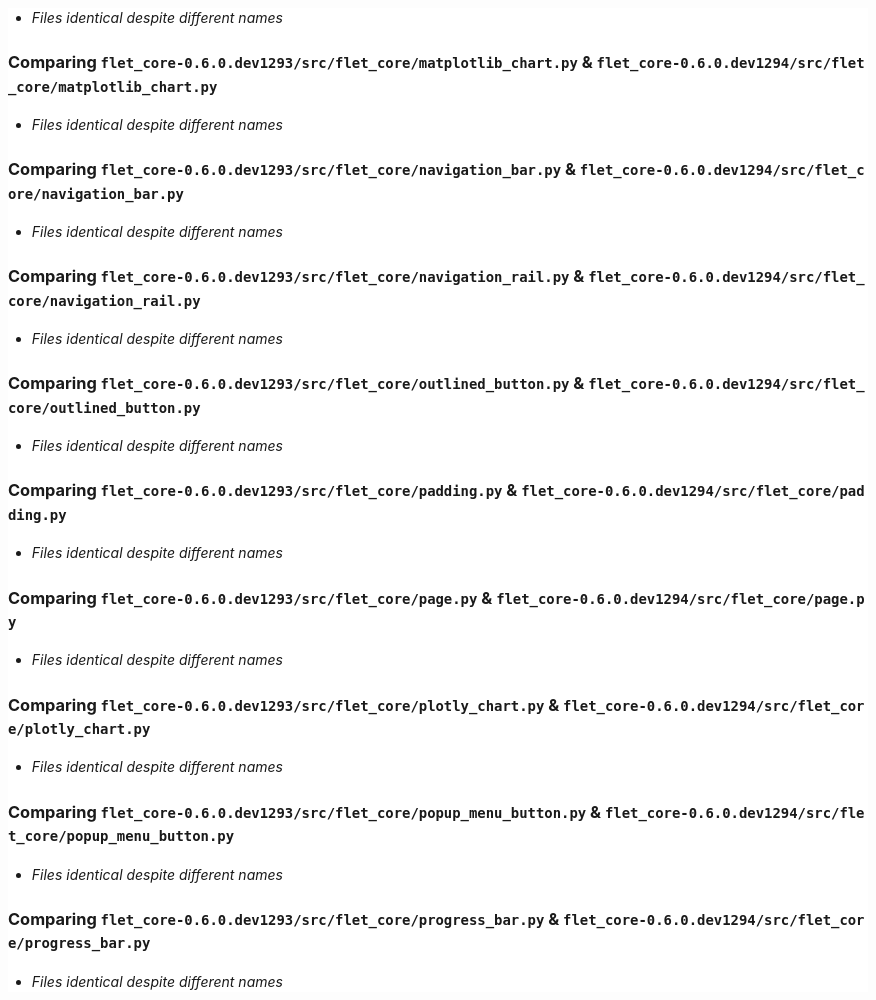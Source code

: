  * *Files identical despite different names*

### Comparing `flet_core-0.6.0.dev1293/src/flet_core/matplotlib_chart.py` & `flet_core-0.6.0.dev1294/src/flet_core/matplotlib_chart.py`

 * *Files identical despite different names*

### Comparing `flet_core-0.6.0.dev1293/src/flet_core/navigation_bar.py` & `flet_core-0.6.0.dev1294/src/flet_core/navigation_bar.py`

 * *Files identical despite different names*

### Comparing `flet_core-0.6.0.dev1293/src/flet_core/navigation_rail.py` & `flet_core-0.6.0.dev1294/src/flet_core/navigation_rail.py`

 * *Files identical despite different names*

### Comparing `flet_core-0.6.0.dev1293/src/flet_core/outlined_button.py` & `flet_core-0.6.0.dev1294/src/flet_core/outlined_button.py`

 * *Files identical despite different names*

### Comparing `flet_core-0.6.0.dev1293/src/flet_core/padding.py` & `flet_core-0.6.0.dev1294/src/flet_core/padding.py`

 * *Files identical despite different names*

### Comparing `flet_core-0.6.0.dev1293/src/flet_core/page.py` & `flet_core-0.6.0.dev1294/src/flet_core/page.py`

 * *Files identical despite different names*

### Comparing `flet_core-0.6.0.dev1293/src/flet_core/plotly_chart.py` & `flet_core-0.6.0.dev1294/src/flet_core/plotly_chart.py`

 * *Files identical despite different names*

### Comparing `flet_core-0.6.0.dev1293/src/flet_core/popup_menu_button.py` & `flet_core-0.6.0.dev1294/src/flet_core/popup_menu_button.py`

 * *Files identical despite different names*

### Comparing `flet_core-0.6.0.dev1293/src/flet_core/progress_bar.py` & `flet_core-0.6.0.dev1294/src/flet_core/progress_bar.py`

 * *Files identical despite different names*
